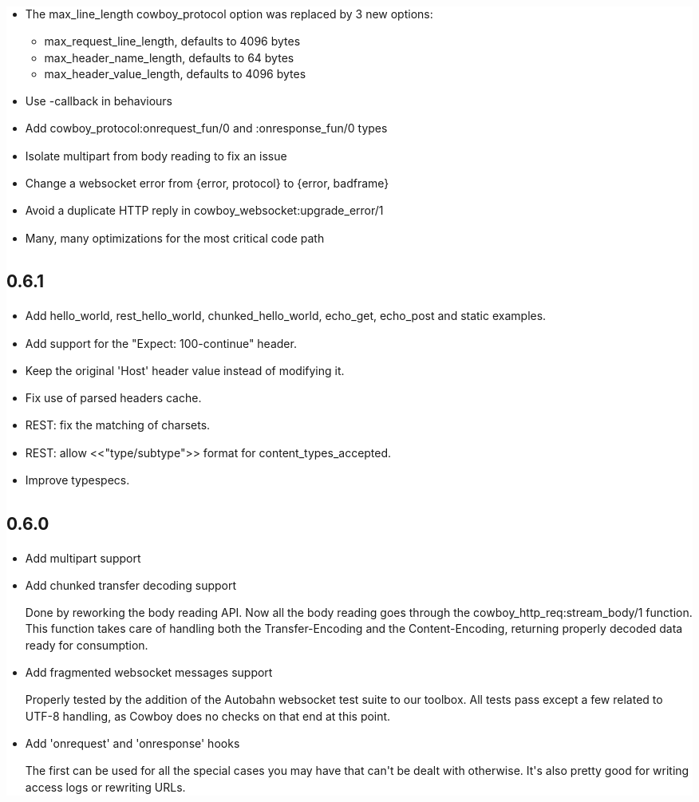 *   The max_line_length cowboy_protocol option was replaced by 3 new options:

    * max_request_line_length, defaults to 4096 bytes
    * max_header_name_length, defaults to 64 bytes
    * max_header_value_length, defaults to 4096 bytes

*   Use -callback in behaviours

*   Add cowboy_protocol:onrequest_fun/0 and :onresponse_fun/0 types

*   Isolate multipart from body reading to fix an issue

*   Change a websocket error from {error, protocol} to {error, badframe}

*   Avoid a duplicate HTTP reply in cowboy_websocket:upgrade_error/1

*   Many, many optimizations for the most critical code path

0.6.1
-----

*   Add hello_world, rest_hello_world, chunked_hello_world,
    echo_get, echo_post and static examples.

*   Add support for the "Expect: 100-continue" header.

*   Keep the original 'Host' header value instead of modifying it.

*   Fix use of parsed headers cache.

*   REST: fix the matching of charsets.

*   REST: allow <<"type/subtype">> format for content_types_accepted.

*   Improve typespecs.

0.6.0
-----

*   Add multipart support

*   Add chunked transfer decoding support

    Done by reworking the body reading API. Now all the body
    reading goes through the cowboy_http_req:stream_body/1
    function. This function takes care of handling both the
    Transfer-Encoding and the Content-Encoding, returning
    properly decoded data ready for consumption.

*   Add fragmented websocket messages support

    Properly tested by the addition of the Autobahn websocket
    test suite to our toolbox. All tests pass except a few
    related to UTF-8 handling, as Cowboy does no checks on that
    end at this point.

*   Add 'onrequest' and 'onresponse' hooks

    The first can be used for all the special cases you may have
    that can't be dealt with otherwise. It's also pretty good for
    writing access logs or rewriting URLs.
